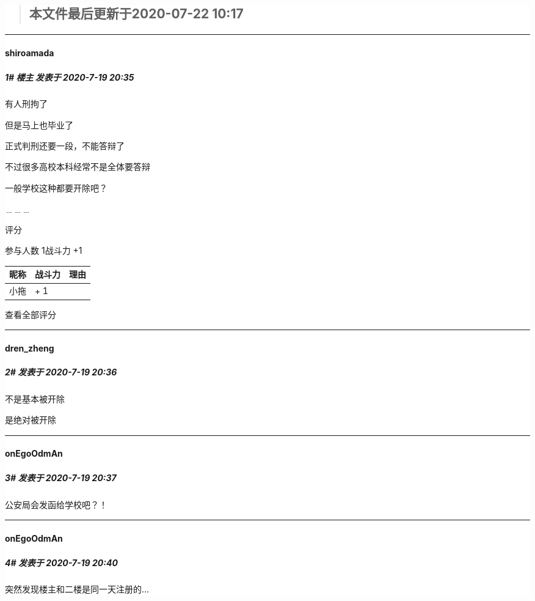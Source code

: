 > ## **本文件最后更新于2020-07-22 10:17** 


-----

####  shiroamada  
##### 1#       楼主       发表于 2020-7-19 20:35


有人刑拘了

但是马上也毕业了

正式判刑还要一段，不能答辩了

不过很多高校本科经常不是全体要答辩

一般学校这种都要开除吧？


﹍﹍﹍

评分


 参与人数 1战斗力 +1

|昵称|战斗力|理由|
|----|---|---|
| 小拖| + 1||


查看全部评分


-----

####  dren_zheng  
##### 2#       发表于 2020-7-19 20:36


不是基本被开除

是绝对被开除


-----

####  onEgoOdmAn  
##### 3#       发表于 2020-7-19 20:37


公安局会发函给学校吧？！


-----

####  onEgoOdmAn  
##### 4#       发表于 2020-7-19 20:40


突然发现楼主和二楼是同一天注册的…
